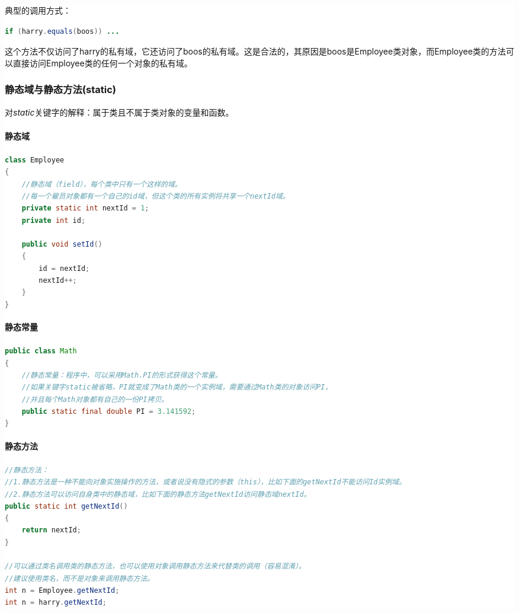 典型的调用方式：

```java
if (harry.equals(boos)) ...
```

这个方法不仅访问了harry的私有域，它还访问了boos的私有域。这是合法的，其原因是boos是Employee类对象，而Employee类的方法可以直接访问Employee类的任何一个对象的私有域。

### 静态域与静态方法(static)

对*static*关键字的解释：属于类且不属于类对象的变量和函数。

#### 静态域

```java
class Employee
{
    //静态域（field），每个类中只有一个这样的域。
    //每一个雇员对象都有一个自己的id域，但这个类的所有实例将共享一个nextId域。
    private static int nextId = 1;
    private int id;
    
    public void setId()
    {
        id = nextId;
        nextId++;
    }
}
```

#### 静态常量

```java
public class Math
{
    //静态常量：程序中，可以采用Math.PI的形式获得这个常量。
    //如果关键字static被省略，PI就变成了Math类的一个实例域，需要通过Math类的对象访问PI，
    //并且每个Math对象都有自己的一份PI拷贝。
    public static final double PI = 3.141592;
}
```

#### 静态方法

```java
//静态方法：
//1.静态方法是一种不能向对象实施操作的方法，或者说没有隐式的参数（this），比如下面的getNextId不能访问Id实例域。
//2.静态方法可以访问自身类中的静态域，比如下面的静态方法getNextId访问静态域nextId。
public static int getNextId()
{
    return nextId;
}

//可以通过类名调用类的静态方法，也可以使用对象调用静态方法来代替类的调用（容易混淆）。
//建议使用类名，而不是对象来调用静态方法。
int n = Employee.getNextId;
int n = harry.getNextId;
```
